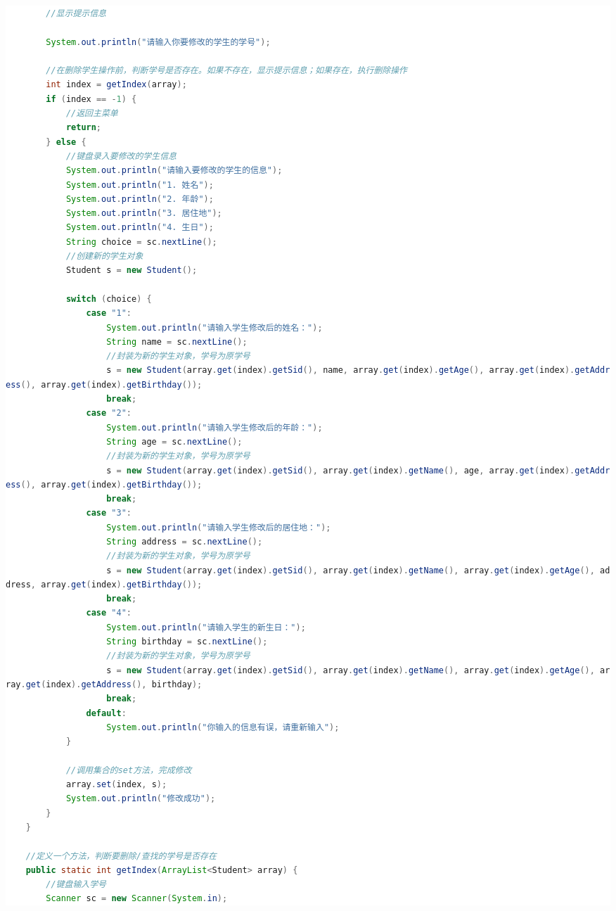 ```java
        //显示提示信息

        System.out.println("请输入你要修改的学生的学号");

        //在删除学生操作前，判断学号是否存在。如果不存在，显示提示信息；如果存在，执行删除操作
        int index = getIndex(array);
        if (index == -1) {
            //返回主菜单
            return;
        } else {
            //键盘录入要修改的学生信息
            System.out.println("请输入要修改的学生的信息");
            System.out.println("1. 姓名");
            System.out.println("2. 年龄");
            System.out.println("3. 居住地");
            System.out.println("4. 生日");
            String choice = sc.nextLine();
            //创建新的学生对象
            Student s = new Student();

            switch (choice) {
                case "1":
                    System.out.println("请输入学生修改后的姓名：");
                    String name = sc.nextLine();
                    //封装为新的学生对象，学号为原学号
                    s = new Student(array.get(index).getSid(), name, array.get(index).getAge(), array.get(index).getAddress(), array.get(index).getBirthday());
                    break;
                case "2":
                    System.out.println("请输入学生修改后的年龄：");
                    String age = sc.nextLine();
                    //封装为新的学生对象，学号为原学号
                    s = new Student(array.get(index).getSid(), array.get(index).getName(), age, array.get(index).getAddress(), array.get(index).getBirthday());
                    break;
                case "3":
                    System.out.println("请输入学生修改后的居住地：");
                    String address = sc.nextLine();
                    //封装为新的学生对象，学号为原学号
                    s = new Student(array.get(index).getSid(), array.get(index).getName(), array.get(index).getAge(), address, array.get(index).getBirthday());
                    break;
                case "4":
                    System.out.println("请输入学生的新生日：");
                    String birthday = sc.nextLine();
                    //封装为新的学生对象，学号为原学号
                    s = new Student(array.get(index).getSid(), array.get(index).getName(), array.get(index).getAge(), array.get(index).getAddress(), birthday);
                    break;
                default:
                    System.out.println("你输入的信息有误，请重新输入");
            }

            //调用集合的set方法，完成修改
            array.set(index, s);
            System.out.println("修改成功");
        }
    }

    //定义一个方法，判断要删除/查找的学号是否存在
    public static int getIndex(ArrayList<Student> array) {
        //键盘输入学号
        Scanner sc = new Scanner(System.in);
```